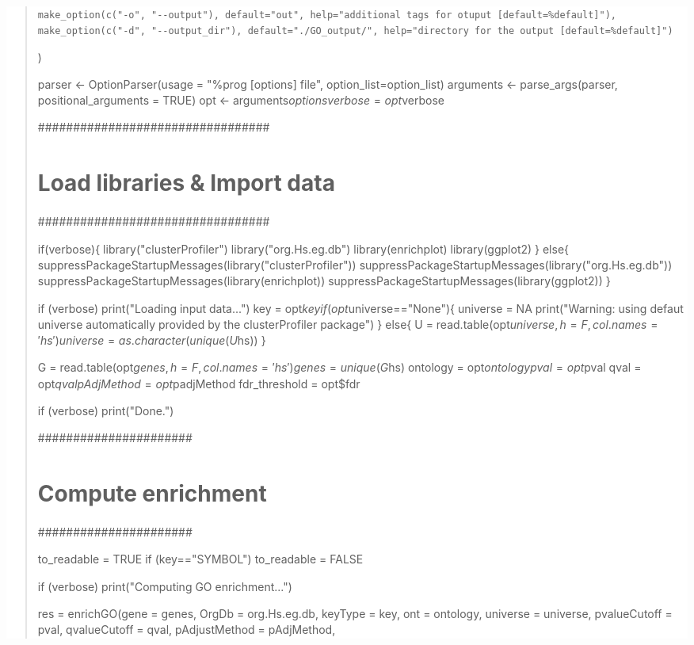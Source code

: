 >     make_option(c("-o", "--output"), default="out", help="additional tags for otuput [default=%default]"),
>     make_option(c("-d", "--output_dir"), default="./GO_output/", help="directory for the output [default=%default]")
> )
> 
> parser <- OptionParser(usage = "%prog [options] file", option_list=option_list)
> arguments <- parse_args(parser, positional_arguments = TRUE)
> opt <- arguments$options
> verbose = opt$verbose
> 
> #################################
> # Load libraries & Import data #
> #################################
> 
> if(verbose){
>     library("clusterProfiler")
>     library("org.Hs.eg.db")
>     library(enrichplot)
>     library(ggplot2)
> } else{
>     suppressPackageStartupMessages(library("clusterProfiler"))
>     suppressPackageStartupMessages(library("org.Hs.eg.db"))
>     suppressPackageStartupMessages(library(enrichplot))
>     suppressPackageStartupMessages(library(ggplot2))
> }
> 
> if (verbose) print("Loading input data...")
> key = opt$key
> if(opt$universe=="None"){
>     universe = NA
>     print("Warning: using defaut universe automatically provided by the clusterProfiler package")
> } else{
>     U = read.table(opt$universe, h=F, col.names='hs')
>     universe = as.character(unique(U$hs))
> }
> 
> G = read.table(opt$genes, h=F, col.names='hs')
> genes = unique(G$hs)
> ontology = opt$ontology
> pval = opt$pval
> qval = opt$qval
> pAdjMethod = opt$padjMethod
> fdr_threshold = opt$fdr
> 
> if (verbose) print("Done.")
> 
> ######################
> # Compute enrichment #
> ######################
> 
> to_readable = TRUE
> if (key=="SYMBOL") to_readable = FALSE
> 
> if (verbose) print("Computing GO enrichment...")
> 
> res = enrichGO(gene = genes,
>                   OrgDb = org.Hs.eg.db,
>                   keyType = key,
>                   ont = ontology,
>                   universe = universe,
>                   pvalueCutoff = pval,
>                   qvalueCutoff  = qval,
>                   pAdjustMethod = pAdjMethod,